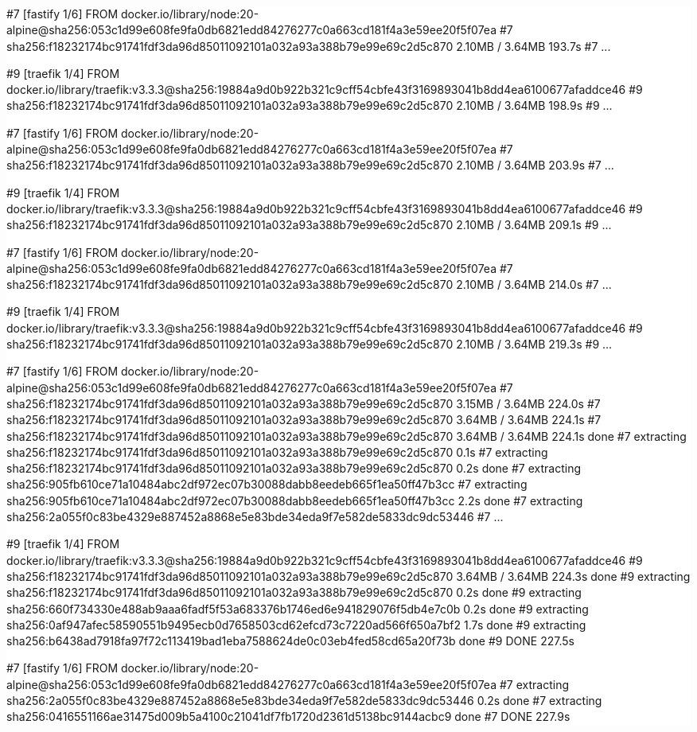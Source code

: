 #7 [fastify 1/6] FROM docker.io/library/node:20-alpine@sha256:053c1d99e608fe9fa0db6821edd84276277c0a663cd181f4a3e59ee20f5f07ea
#7 sha256:f18232174bc91741fdf3da96d85011092101a032a93a388b79e99e69c2d5c870 2.10MB / 3.64MB 193.7s
#7 ...

#9 [traefik 1/4] FROM docker.io/library/traefik:v3.3.3@sha256:19884a9d0b922b321c9cff54cbfe43f3169893041b8dd4ea6100677afaddce46
#9 sha256:f18232174bc91741fdf3da96d85011092101a032a93a388b79e99e69c2d5c870 2.10MB / 3.64MB 198.9s
#9 ...

#7 [fastify 1/6] FROM docker.io/library/node:20-alpine@sha256:053c1d99e608fe9fa0db6821edd84276277c0a663cd181f4a3e59ee20f5f07ea
#7 sha256:f18232174bc91741fdf3da96d85011092101a032a93a388b79e99e69c2d5c870 2.10MB / 3.64MB 203.9s
#7 ...

#9 [traefik 1/4] FROM docker.io/library/traefik:v3.3.3@sha256:19884a9d0b922b321c9cff54cbfe43f3169893041b8dd4ea6100677afaddce46
#9 sha256:f18232174bc91741fdf3da96d85011092101a032a93a388b79e99e69c2d5c870 2.10MB / 3.64MB 209.1s
#9 ...

#7 [fastify 1/6] FROM docker.io/library/node:20-alpine@sha256:053c1d99e608fe9fa0db6821edd84276277c0a663cd181f4a3e59ee20f5f07ea
#7 sha256:f18232174bc91741fdf3da96d85011092101a032a93a388b79e99e69c2d5c870 2.10MB / 3.64MB 214.0s
#7 ...

#9 [traefik 1/4] FROM docker.io/library/traefik:v3.3.3@sha256:19884a9d0b922b321c9cff54cbfe43f3169893041b8dd4ea6100677afaddce46
#9 sha256:f18232174bc91741fdf3da96d85011092101a032a93a388b79e99e69c2d5c870 2.10MB / 3.64MB 219.3s
#9 ...

#7 [fastify 1/6] FROM docker.io/library/node:20-alpine@sha256:053c1d99e608fe9fa0db6821edd84276277c0a663cd181f4a3e59ee20f5f07ea
#7 sha256:f18232174bc91741fdf3da96d85011092101a032a93a388b79e99e69c2d5c870 3.15MB / 3.64MB 224.0s
#7 sha256:f18232174bc91741fdf3da96d85011092101a032a93a388b79e99e69c2d5c870 3.64MB / 3.64MB 224.1s
#7 sha256:f18232174bc91741fdf3da96d85011092101a032a93a388b79e99e69c2d5c870 3.64MB / 3.64MB 224.1s done
#7 extracting sha256:f18232174bc91741fdf3da96d85011092101a032a93a388b79e99e69c2d5c870 0.1s
#7 extracting sha256:f18232174bc91741fdf3da96d85011092101a032a93a388b79e99e69c2d5c870 0.2s done
#7 extracting sha256:905fb610ce71a10484abc2df972ec07b30088dabb8eedeb665f1ea50ff47b3cc
#7 extracting sha256:905fb610ce71a10484abc2df972ec07b30088dabb8eedeb665f1ea50ff47b3cc 2.2s done
#7 extracting sha256:2a055f0c83be4329e887452a8868e5e83bde34eda9f7e582de5833dc9dc53446
#7 ...

#9 [traefik 1/4] FROM docker.io/library/traefik:v3.3.3@sha256:19884a9d0b922b321c9cff54cbfe43f3169893041b8dd4ea6100677afaddce46
#9 sha256:f18232174bc91741fdf3da96d85011092101a032a93a388b79e99e69c2d5c870 3.64MB / 3.64MB 224.3s done
#9 extracting sha256:f18232174bc91741fdf3da96d85011092101a032a93a388b79e99e69c2d5c870 0.2s done
#9 extracting sha256:660f734330e488ab9aaa6fadf5f53a683376b1746ed6e941829076f5db4e7c0b 0.2s done
#9 extracting sha256:0af947afec58590551b9495ecb0d7658503cd62efcd73c7220ad566f650a7bf2 1.7s done
#9 extracting sha256:b6438ad7918fa97f72c113419bad1eba7588624de0c03eb4fed58cd65a20f73b done
#9 DONE 227.5s

#7 [fastify 1/6] FROM docker.io/library/node:20-alpine@sha256:053c1d99e608fe9fa0db6821edd84276277c0a663cd181f4a3e59ee20f5f07ea
#7 extracting sha256:2a055f0c83be4329e887452a8868e5e83bde34eda9f7e582de5833dc9dc53446 0.2s done
#7 extracting sha256:0416551166ae31475d009b5a4100c21041df7fb1720d2361d5138bc9144acbc9 done
#7 DONE 227.9s

